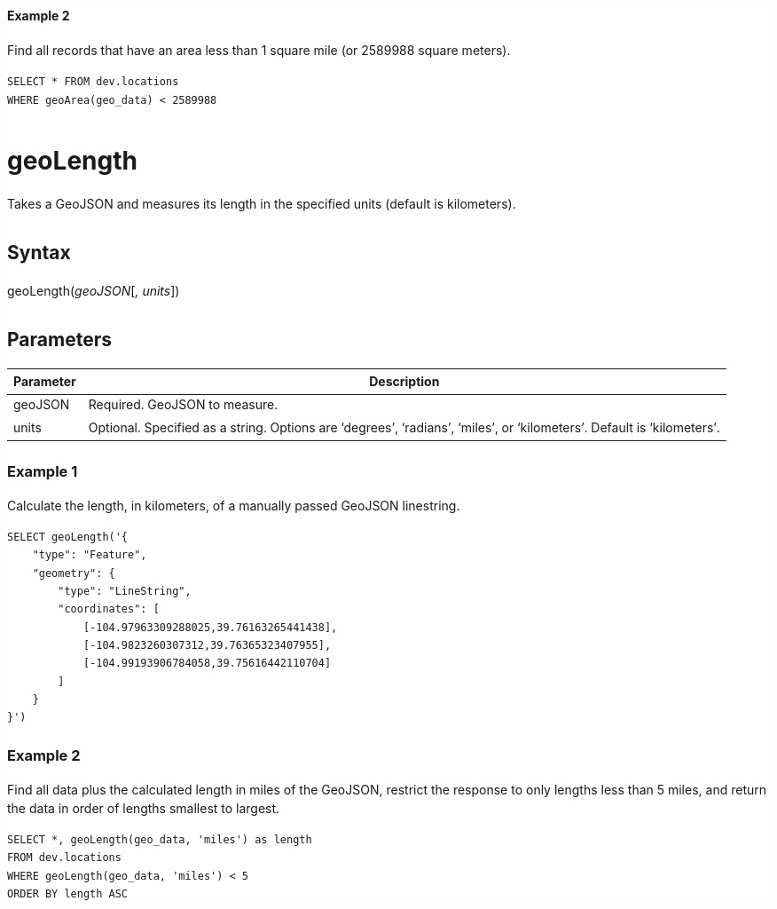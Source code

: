 #### Example 2

Find all records that have an area less than 1 square mile (or 2589988 square meters).

```
SELECT * FROM dev.locations
WHERE geoArea(geo_data) < 2589988
```

# geoLength

Takes a GeoJSON and measures its length in the specified units (default is kilometers).

## Syntax

geoLength(_geoJSON_[_, units_])

## Parameters

| Parameter | Description                                                                                                           |
| --------- | --------------------------------------------------------------------------------------------------------------------- |
| geoJSON   | Required. GeoJSON to measure.                                                                                         |
| units     | Optional. Specified as a string. Options are ‘degrees’, ‘radians’, ‘miles’, or ‘kilometers’. Default is ‘kilometers’. |

### Example 1

Calculate the length, in kilometers, of a manually passed GeoJSON linestring.

```
SELECT geoLength('{
    "type": "Feature",
    "geometry": {
        "type": "LineString",
        "coordinates": [
            [-104.97963309288025,39.76163265441438],
            [-104.9823260307312,39.76365323407955],
            [-104.99193906784058,39.75616442110704]
        ]
    }
}')
```

### Example 2

Find all data plus the calculated length in miles of the GeoJSON, restrict the response to only lengths less than 5 miles, and return the data in order of lengths smallest to largest.

```
SELECT *, geoLength(geo_data, 'miles') as length
FROM dev.locations
WHERE geoLength(geo_data, 'miles') < 5
ORDER BY length ASC
```
